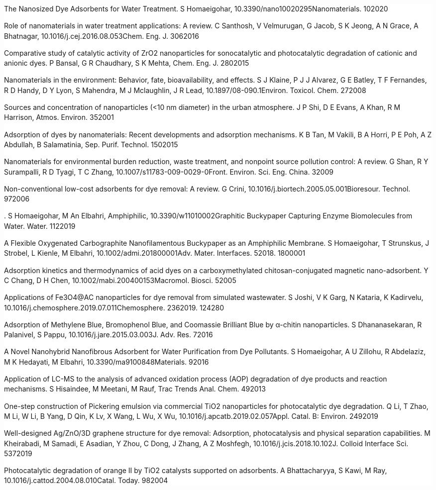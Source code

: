 The Nanosized Dye Adsorbents for Water Treatment. S Homaeigohar, 10.3390/nano10020295Nanomaterials. 102020

Role of nanomaterials in water treatment applications: A review. C Santhosh, V Velmurugan, G Jacob, S K Jeong, A N Grace, A Bhatnagar, 10.1016/j.cej.2016.08.053Chem. Eng. J. 3062016

Comparative study of catalytic activity of ZrO2 nanoparticles for sonocatalytic and photocatalytic degradation of cationic and anionic dyes. P Bansal, G R Chaudhary, S K Mehta, Chem. Eng. J. 2802015

Nanomaterials in the environment: Behavior, fate, bioavailability, and effects. S J Klaine, P J J Alvarez, G E Batley, T F Fernandes, R D Handy, D Y Lyon, S Mahendra, M J Mclaughlin, J R Lead, 10.1897/08-090.1Environ. Toxicol. Chem. 272008

Sources and concentration of nanoparticles (<10 nm diameter) in the urban atmosphere. J P Shi, D E Evans, A Khan, R M Harrison, Atmos. Environ. 352001

Adsorption of dyes by nanomaterials: Recent developments and adsorption mechanisms. K B Tan, M Vakili, B A Horri, P E Poh, A Z Abdullah, B Salamatinia, Sep. Purif. Technol. 1502015

Nanomaterials for environmental burden reduction, waste treatment, and nonpoint source pollution control: A review. G Shan, R Y Surampalli, R D Tyagi, T C Zhang, 10.1007/s11783-009-0029-0Front. Environ. Sci. Eng. China. 32009

Non-conventional low-cost adsorbents for dye removal: A review. G Crini, 10.1016/j.biortech.2005.05.001Bioresour. Technol. 972006

. S Homaeigohar, M An Elbahri, Amphiphilic, 10.3390/w11010002Graphitic Buckypaper Capturing Enzyme Biomolecules from Water. Water. 1122019

A Flexible Oxygenated Carbographite Nanofilamentous Buckypaper as an Amphiphilic Membrane. S Homaeigohar, T Strunskus, J Strobel, L Kienle, M Elbahri, 10.1002/admi.201800001Adv. Mater. Interfaces. 52018. 1800001

Adsorption kinetics and thermodynamics of acid dyes on a carboxymethylated chitosan-conjugated magnetic nano-adsorbent. Y C Chang, D H Chen, 10.1002/mabi.200400153Macromol. Biosci. 52005

Applications of Fe3O4@AC nanoparticles for dye removal from simulated wastewater. S Joshi, V K Garg, N Kataria, K Kadirvelu, 10.1016/j.chemosphere.2019.07.011Chemosphere. 2362019. 124280

Adsorption of Methylene Blue, Bromophenol Blue, and Coomassie Brilliant Blue by α-chitin nanoparticles. S Dhananasekaran, R Palanivel, S Pappu, 10.1016/j.jare.2015.03.003J. Adv. Res. 72016

A Novel Nanohybrid Nanofibrous Adsorbent for Water Purification from Dye Pollutants. S Homaeigohar, A U Zillohu, R Abdelaziz, M K Hedayati, M Elbahri, 10.3390/ma9100848Materials. 92016

Application of LC-MS to the analysis of advanced oxidation process (AOP) degradation of dye products and reaction mechanisms. S Hisaindee, M Meetani, M Rauf, Trac Trends Anal. Chem. 492013

One-step construction of Pickering emulsion via commercial TiO2 nanoparticles for photocatalytic dye degradation. Q Li, T Zhao, M Li, W Li, B Yang, D Qin, K Lv, X Wang, L Wu, X Wu, 10.1016/j.apcatb.2019.02.057Appl. Catal. B: Environ. 2492019

Well-designed Ag/ZnO/3D graphene structure for dye removal: Adsorption, photocatalysis and physical separation capabilities. M Kheirabadi, M Samadi, E Asadian, Y Zhou, C Dong, J Zhang, A Z Moshfegh, 10.1016/j.jcis.2018.10.102J. Colloid Interface Sci. 5372019

Photocatalytic degradation of orange II by TiO2 catalysts supported on adsorbents. A Bhattacharyya, S Kawi, M Ray, 10.1016/j.cattod.2004.08.010Catal. Today. 982004
